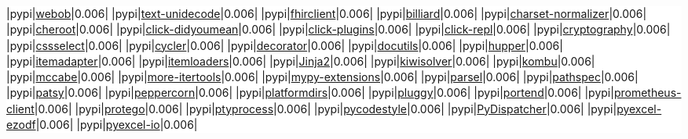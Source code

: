 |pypi|[webob](https://pypi.org/project/webob)|0.006|
|pypi|[text-unidecode](https://pypi.org/project/text-unidecode)|0.006|
|pypi|[fhirclient](https://pypi.org/project/fhirclient)|0.006|
|pypi|[billiard](https://pypi.org/project/billiard)|0.006|
|pypi|[charset-normalizer](https://pypi.org/project/charset-normalizer)|0.006|
|pypi|[cheroot](https://pypi.org/project/cheroot)|0.006|
|pypi|[click-didyoumean](https://pypi.org/project/click-didyoumean)|0.006|
|pypi|[click-plugins](https://pypi.org/project/click-plugins)|0.006|
|pypi|[click-repl](https://pypi.org/project/click-repl)|0.006|
|pypi|[cryptography](https://pypi.org/project/cryptography)|0.006|
|pypi|[cssselect](https://pypi.org/project/cssselect)|0.006|
|pypi|[cycler](https://pypi.org/project/cycler)|0.006|
|pypi|[decorator](https://pypi.org/project/decorator)|0.006|
|pypi|[docutils](https://pypi.org/project/docutils)|0.006|
|pypi|[hupper](https://pypi.org/project/hupper)|0.006|
|pypi|[itemadapter](https://pypi.org/project/itemadapter)|0.006|
|pypi|[itemloaders](https://pypi.org/project/itemloaders)|0.006|
|pypi|[Jinja2](https://pypi.org/project/Jinja2)|0.006|
|pypi|[kiwisolver](https://pypi.org/project/kiwisolver)|0.006|
|pypi|[kombu](https://pypi.org/project/kombu)|0.006|
|pypi|[mccabe](https://pypi.org/project/mccabe)|0.006|
|pypi|[more-itertools](https://pypi.org/project/more-itertools)|0.006|
|pypi|[mypy-extensions](https://pypi.org/project/mypy-extensions)|0.006|
|pypi|[parsel](https://pypi.org/project/parsel)|0.006|
|pypi|[pathspec](https://pypi.org/project/pathspec)|0.006|
|pypi|[patsy](https://pypi.org/project/patsy)|0.006|
|pypi|[peppercorn](https://pypi.org/project/peppercorn)|0.006|
|pypi|[platformdirs](https://pypi.org/project/platformdirs)|0.006|
|pypi|[pluggy](https://pypi.org/project/pluggy)|0.006|
|pypi|[portend](https://pypi.org/project/portend)|0.006|
|pypi|[prometheus-client](https://pypi.org/project/prometheus-client)|0.006|
|pypi|[protego](https://pypi.org/project/protego)|0.006|
|pypi|[ptyprocess](https://pypi.org/project/ptyprocess)|0.006|
|pypi|[pycodestyle](https://pypi.org/project/pycodestyle)|0.006|
|pypi|[PyDispatcher](https://pypi.org/project/PyDispatcher)|0.006|
|pypi|[pyexcel-ezodf](https://pypi.org/project/pyexcel-ezodf)|0.006|
|pypi|[pyexcel-io](https://pypi.org/project/pyexcel-io)|0.006|